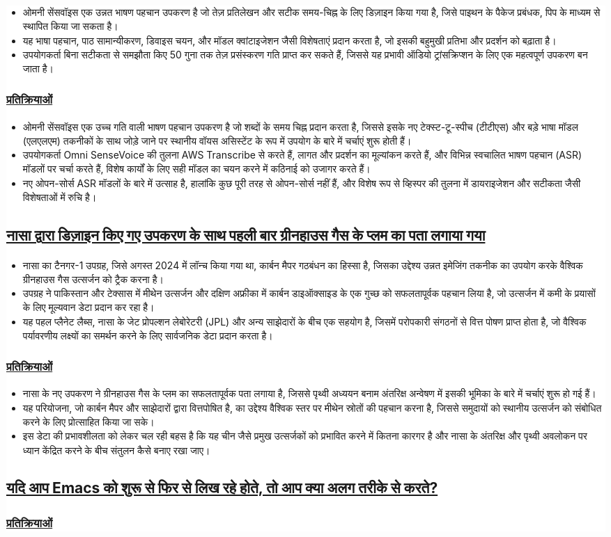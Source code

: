 - ओमनी सेंसवॉइस एक उन्नत भाषण पहचान उपकरण है जो तेज़ प्रतिलेखन और सटीक समय-चिह्न के लिए डिज़ाइन किया गया है, जिसे पाइथन के पैकेज प्रबंधक, पिप के माध्यम से स्थापित किया जा सकता है।
- यह भाषा पहचान, पाठ सामान्यीकरण, डिवाइस चयन, और मॉडल क्वांटाइजेशन जैसी विशेषताएं प्रदान करता है, जो इसकी बहुमुखी प्रतिभा और प्रदर्शन को बढ़ाता है।
- उपयोगकर्ता बिना सटीकता से समझौता किए 50 गुना तक तेज़ प्रसंस्करण गति प्राप्त कर सकते हैं, जिससे यह प्रभावी ऑडियो ट्रांसक्रिप्शन के लिए एक महत्वपूर्ण उपकरण बन जाता है।

### [प्रतिक्रियाओं](https://news.ycombinator.com/item?id=41824171)

- ओमनी सेंसवॉइस एक उच्च गति वाली भाषण पहचान उपकरण है जो शब्दों के समय चिह्न प्रदान करता है, जिससे इसके नए टेक्स्ट-टू-स्पीच (टीटीएस) और बड़े भाषा मॉडल (एलएलएम) तकनीकों के साथ जोड़े जाने पर स्थानीय वॉयस असिस्टेंट के रूप में उपयोग के बारे में चर्चाएं शुरू होती हैं।
- उपयोगकर्ता Omni SenseVoice की तुलना AWS Transcribe से करते हैं, लागत और प्रदर्शन का मूल्यांकन करते हैं, और विभिन्न स्वचालित भाषण पहचान (ASR) मॉडलों पर चर्चा करते हैं, विशेष कार्यों के लिए सही मॉडल का चयन करने में कठिनाई को उजागर करते हैं।
- नए ओपन-सोर्स ASR मॉडलों के बारे में उत्साह है, हालांकि कुछ पूरी तरह से ओपन-सोर्स नहीं हैं, और विशेष रूप से व्हिस्पर की तुलना में डायराइजेशन और सटीकता जैसी विशेषताओं में रुचि है।

## [नासा द्वारा डिज़ाइन किए गए उपकरण के साथ पहली बार ग्रीनहाउस गैस के प्लम का पता लगाया गया](https://www.jpl.nasa.gov/news/first-greenhouse-gas-plumes-detected-with-nasa-designed-instrument/)

- नासा का टैनगर-1 उपग्रह, जिसे अगस्त 2024 में लॉन्च किया गया था, कार्बन मैपर गठबंधन का हिस्सा है, जिसका उद्देश्य उन्नत इमेजिंग तकनीक का उपयोग करके वैश्विक ग्रीनहाउस गैस उत्सर्जन को ट्रैक करना है।
- उपग्रह ने पाकिस्तान और टेक्सास में मीथेन उत्सर्जन और दक्षिण अफ्रीका में कार्बन डाइऑक्साइड के एक गुच्छ को सफलतापूर्वक पहचान लिया है, जो उत्सर्जन में कमी के प्रयासों के लिए मूल्यवान डेटा प्रदान कर रहा है।
- यह पहल प्लैनेट लैब्स, नासा के जेट प्रोपल्शन लेबोरेटरी (JPL) और अन्य साझेदारों के बीच एक सहयोग है, जिसमें परोपकारी संगठनों से वित्त पोषण प्राप्त होता है, जो वैश्विक पर्यावरणीय लक्ष्यों का समर्थन करने के लिए सार्वजनिक डेटा प्रदान करता है।

### [प्रतिक्रियाओं](https://news.ycombinator.com/item?id=41822321)

- नासा के नए उपकरण ने ग्रीनहाउस गैस के प्लम का सफलतापूर्वक पता लगाया है, जिससे पृथ्वी अध्ययन बनाम अंतरिक्ष अन्वेषण में इसकी भूमिका के बारे में चर्चाएं शुरू हो गई हैं।
- यह परियोजना, जो कार्बन मैपर और साझेदारों द्वारा वित्तपोषित है, का उद्देश्य वैश्विक स्तर पर मीथेन स्रोतों की पहचान करना है, जिससे समुदायों को स्थानीय उत्सर्जन को संबोधित करने के लिए प्रोत्साहित किया जा सके।
- इस डेटा की प्रभावशीलता को लेकर चल रही बहस है कि यह चीन जैसे प्रमुख उत्सर्जकों को प्रभावित करने में कितना कारगर है और नासा के अंतरिक्ष और पृथ्वी अवलोकन पर ध्यान केंद्रित करने के बीच संतुलन कैसे बनाए रखा जाए।

## [यदि आप Emacs को शुरू से फिर से लिख रहे होते, तो आप क्या अलग तरीके से करते?](https://news.ycombinator.com/item?id=41821545)

### [प्रतिक्रियाओं](https://news.ycombinator.com/item?id=41821545)

